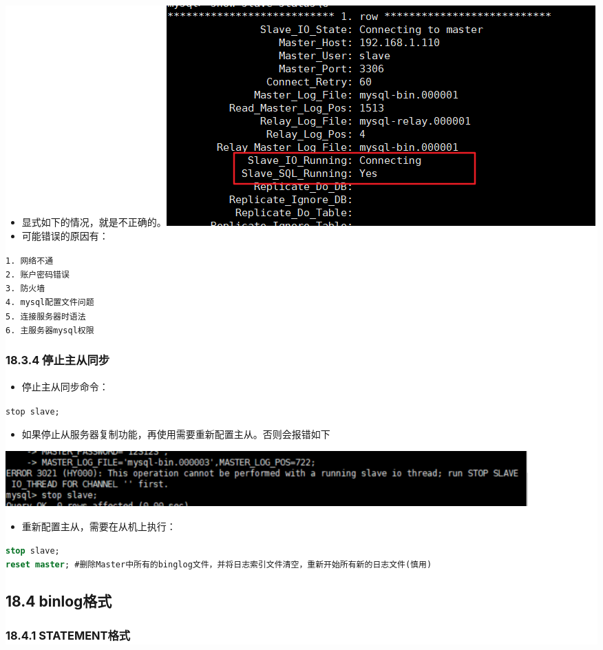 * 显式如下的情况，就是不正确的。![image-20230824213551539](./../../image/image-20230824213551539.png)
* 可能错误的原因有：

```
1. 网络不通
2. 账户密码错误
3. 防火墙
4. mysql配置文件问题
5. 连接服务器时语法
6. 主服务器mysql权限
```

### 18.3.4 停止主从同步

* 停止主从同步命令：

```
stop slave;
```

* 如果停止从服务器复制功能，再使用需要重新配置主从。否则会报错如下

![image-20230824213744205](./../../image/image-20230824213744205.png)

* 重新配置主从，需要在从机上执行：

```sql
stop slave;
reset master; #删除Master中所有的binglog文件，并将日志索引文件清空，重新开始所有新的日志文件(慎用)
```

## 18.4 binlog格式

### 18.4.1 STATEMENT格式
